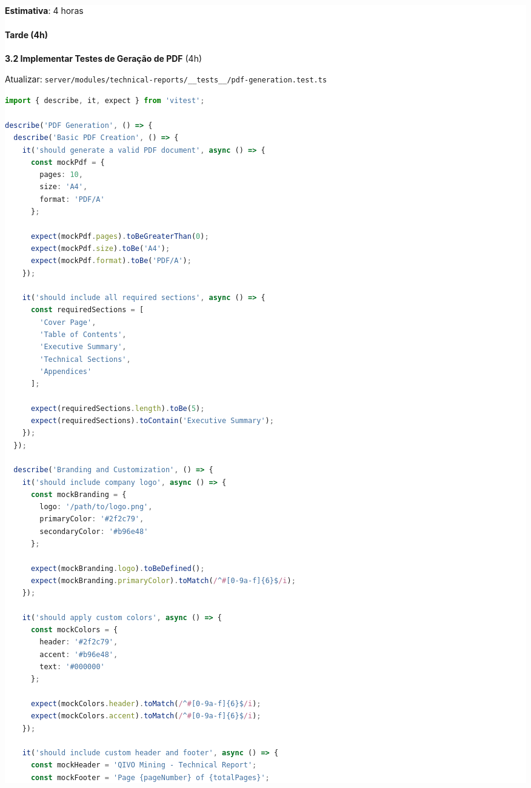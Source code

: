 
**Estimativa**: 4 horas

#### Tarde (4h)
**3.2 Implementar Testes de Geração de PDF** (4h)

Atualizar: `server/modules/technical-reports/__tests__/pdf-generation.test.ts`

```typescript
import { describe, it, expect } from 'vitest';

describe('PDF Generation', () => {
  describe('Basic PDF Creation', () => {
    it('should generate a valid PDF document', async () => {
      const mockPdf = {
        pages: 10,
        size: 'A4',
        format: 'PDF/A'
      };

      expect(mockPdf.pages).toBeGreaterThan(0);
      expect(mockPdf.size).toBe('A4');
      expect(mockPdf.format).toBe('PDF/A');
    });

    it('should include all required sections', async () => {
      const requiredSections = [
        'Cover Page',
        'Table of Contents',
        'Executive Summary',
        'Technical Sections',
        'Appendices'
      ];

      expect(requiredSections.length).toBe(5);
      expect(requiredSections).toContain('Executive Summary');
    });
  });

  describe('Branding and Customization', () => {
    it('should include company logo', async () => {
      const mockBranding = {
        logo: '/path/to/logo.png',
        primaryColor: '#2f2c79',
        secondaryColor: '#b96e48'
      };

      expect(mockBranding.logo).toBeDefined();
      expect(mockBranding.primaryColor).toMatch(/^#[0-9a-f]{6}$/i);
    });

    it('should apply custom colors', async () => {
      const mockColors = {
        header: '#2f2c79',
        accent: '#b96e48',
        text: '#000000'
      };

      expect(mockColors.header).toMatch(/^#[0-9a-f]{6}$/i);
      expect(mockColors.accent).toMatch(/^#[0-9a-f]{6}$/i);
    });

    it('should include custom header and footer', async () => {
      const mockHeader = 'QIVO Mining - Technical Report';
      const mockFooter = 'Page {pageNumber} of {totalPages}';
```